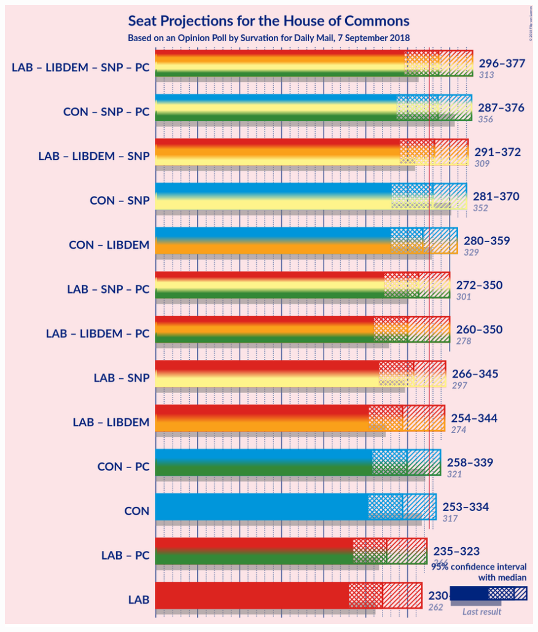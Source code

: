 ![Graph with coalitions seats not yet produced](2018-09-07-Survation-coalitions-seats.png "Coalitions Seats")
